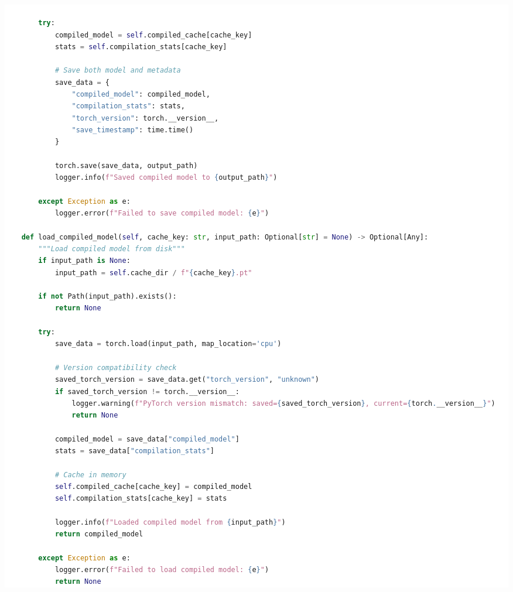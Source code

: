 ```python
        
        try:
            compiled_model = self.compiled_cache[cache_key]
            stats = self.compilation_stats[cache_key]
            
            # Save both model and metadata
            save_data = {
                "compiled_model": compiled_model,
                "compilation_stats": stats,
                "torch_version": torch.__version__,
                "save_timestamp": time.time()
            }
            
            torch.save(save_data, output_path)
            logger.info(f"Saved compiled model to {output_path}")
            
        except Exception as e:
            logger.error(f"Failed to save compiled model: {e}")
    
    def load_compiled_model(self, cache_key: str, input_path: Optional[str] = None) -> Optional[Any]:
        """Load compiled model from disk"""
        if input_path is None:
            input_path = self.cache_dir / f"{cache_key}.pt"
        
        if not Path(input_path).exists():
            return None
        
        try:
            save_data = torch.load(input_path, map_location='cpu')
            
            # Version compatibility check
            saved_torch_version = save_data.get("torch_version", "unknown")
            if saved_torch_version != torch.__version__:
                logger.warning(f"PyTorch version mismatch: saved={saved_torch_version}, current={torch.__version__}")
                return None
            
            compiled_model = save_data["compiled_model"]
            stats = save_data["compilation_stats"]
            
            # Cache in memory
            self.compiled_cache[cache_key] = compiled_model
            self.compilation_stats[cache_key] = stats
            
            logger.info(f"Loaded compiled model from {input_path}")
            return compiled_model
            
        except Exception as e:
            logger.error(f"Failed to load compiled model: {e}")
            return None
```
